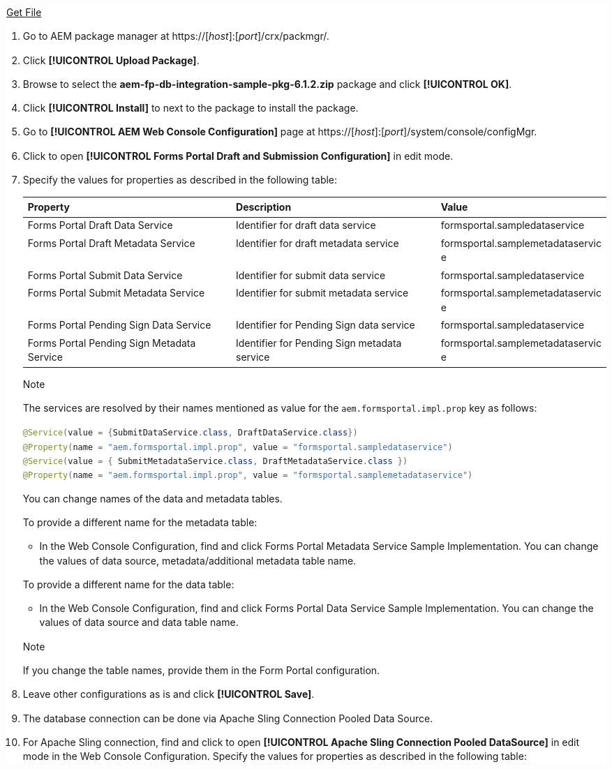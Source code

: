    [Get File](assets/aem-fp-db-integration-sample-pkg-6.1.2.zip)

1. Go to AEM package manager at https://[*host*]:[*port*]/crx/packmgr/.
1. Click **[!UICONTROL Upload Package]**.

1. Browse to select the **aem-fp-db-integration-sample-pkg-6.1.2.zip** package and click **[!UICONTROL OK]**.
1. Click **[!UICONTROL Install]** to next to the package to install the package.
1. Go to **[!UICONTROL AEM Web Console Configuration]**
 page at https://[*host*]:[*port*]/system/console/configMgr.
1. Click to open **[!UICONTROL Forms Portal Draft and Submission Configuration]** in edit mode.

1. Specify the values for properties as described in the following table:

   | **Property** |**Description** |**Value** |
   |---|---|---|
   | Forms Portal Draft Data Service |Identifier for draft data service |formsportal.sampledataservice |
   | Forms Portal Draft Metadata Service |Identifier for draft metadata service  |formsportal.samplemetadataservice |
   | Forms Portal Submit Data Service |Identifier for submit data service  |formsportal.sampledataservice |
   | Forms Portal Submit Metadata Service |Identifier for submit metadata service  |formsportal.samplemetadataservice |
   | Forms Portal Pending Sign Data Service |Identifier for Pending Sign data service  |formsportal.sampledataservice |
   | Forms Portal Pending Sign Metadata Service |Identifier for Pending Sign metadata service  |formsportal.samplemetadataservice |

   >[!NOTE]
   >
   >The services are resolved by their names mentioned as value for the `aem.formsportal.impl.prop` key as follows:

   ```java
   @Service(value = {SubmitDataService.class, DraftDataService.class})
   @Property(name = "aem.formsportal.impl.prop", value = "formsportal.sampledataservice")
   @Service(value = { SubmitMetadataService.class, DraftMetadataService.class })
   @Property(name = "aem.formsportal.impl.prop", value = "formsportal.samplemetadataservice")
   ```

   You can change names of the data and metadata tables.

   To provide a different name for the metadata table:

    * In the Web Console Configuration, find and click Forms Portal Metadata Service Sample Implementation. You can change the values of data source, metadata/additional metadata table name.

   To provide a different name for the data table:

    * In the Web Console Configuration, find and click Forms Portal Data Service Sample Implementation. You can change the values of data source and data table name.

    >[!NOTE]
    >
    >If you change the table names, provide them in the Form Portal configuration.   

1. Leave other configurations as is and click **[!UICONTROL Save]**.

1. The database connection can be done via Apache Sling Connection Pooled Data Source.
1. For Apache Sling connection, find and click to open **[!UICONTROL Apache Sling Connection Pooled DataSource]** in edit mode in the Web Console Configuration. Specify the values for properties as described in the following table:
